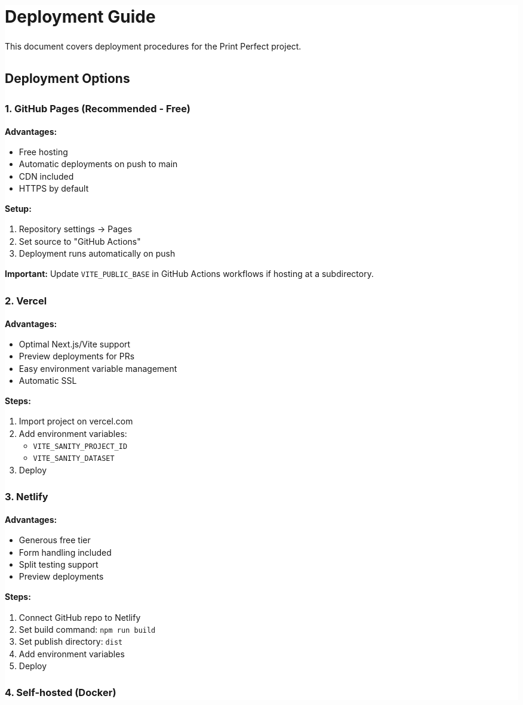 # Deployment Guide

This document covers deployment procedures for the Print Perfect project.

## Deployment Options

### 1. GitHub Pages (Recommended - Free)

**Advantages:**
- Free hosting
- Automatic deployments on push to main
- CDN included
- HTTPS by default

**Setup:**
1. Repository settings → Pages
2. Set source to "GitHub Actions"
3. Deployment runs automatically on push

**Important:** Update `VITE_PUBLIC_BASE` in GitHub Actions workflows if hosting at a subdirectory.

### 2. Vercel

**Advantages:**
- Optimal Next.js/Vite support
- Preview deployments for PRs
- Easy environment variable management
- Automatic SSL

**Steps:**
1. Import project on vercel.com
2. Add environment variables:
   - `VITE_SANITY_PROJECT_ID`
   - `VITE_SANITY_DATASET`
3. Deploy

### 3. Netlify

**Advantages:**
- Generous free tier
- Form handling included
- Split testing support
- Preview deployments

**Steps:**
1. Connect GitHub repo to Netlify
2. Set build command: `npm run build`
3. Set publish directory: `dist`
4. Add environment variables
5. Deploy

### 4. Self-hosted (Docker)
